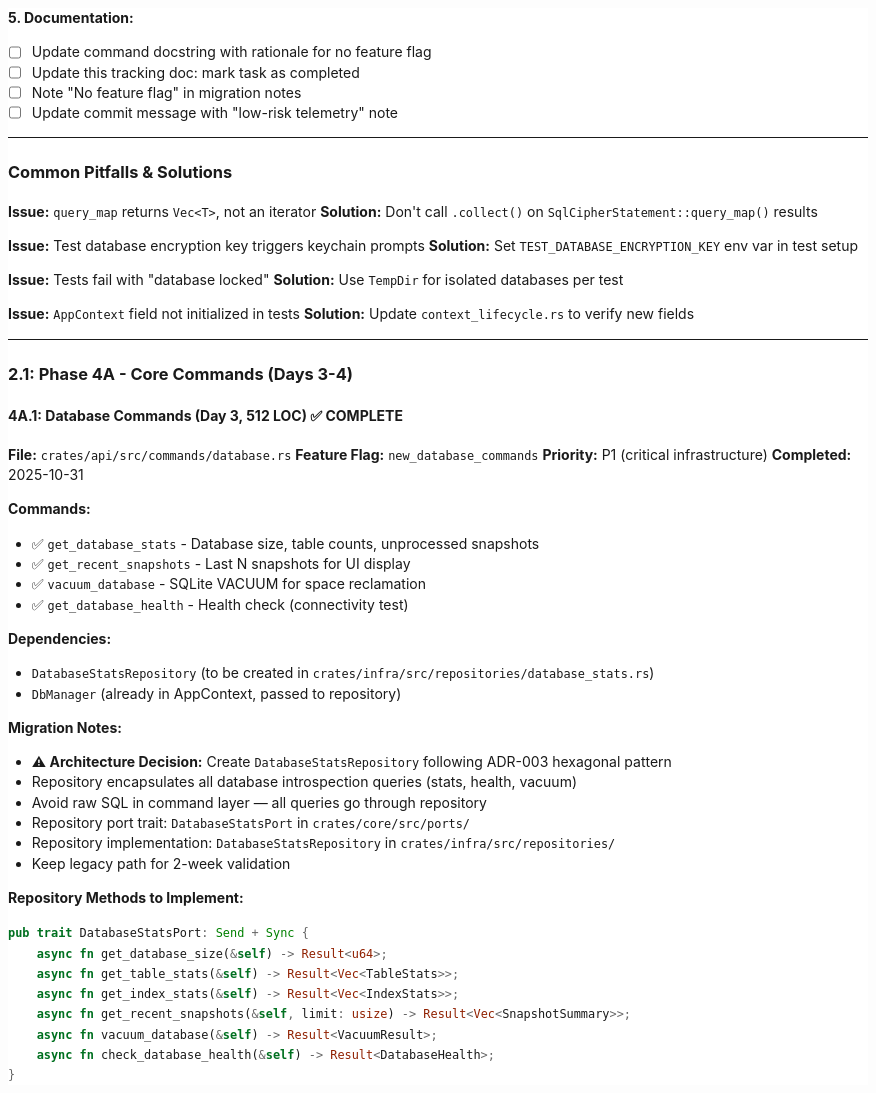 **5. Documentation:**
   - [ ] Update command docstring with rationale for no feature flag
   - [ ] Update this tracking doc: mark task as completed
   - [ ] Note "No feature flag" in migration notes
   - [ ] Update commit message with "low-risk telemetry" note

---

### Common Pitfalls & Solutions

**Issue:** `query_map` returns `Vec<T>`, not an iterator
**Solution:** Don't call `.collect()` on `SqlCipherStatement::query_map()` results

**Issue:** Test database encryption key triggers keychain prompts
**Solution:** Set `TEST_DATABASE_ENCRYPTION_KEY` env var in test setup

**Issue:** Tests fail with "database locked"
**Solution:** Use `TempDir` for isolated databases per test

**Issue:** `AppContext` field not initialized in tests
**Solution:** Update `context_lifecycle.rs` to verify new fields

---

### 2.1: Phase 4A - Core Commands (Days 3-4)

#### 4A.1: Database Commands (Day 3, 512 LOC) ✅ COMPLETE
**File:** `crates/api/src/commands/database.rs`
**Feature Flag:** `new_database_commands`
**Priority:** P1 (critical infrastructure)
**Completed:** 2025-10-31

**Commands:**
- ✅ `get_database_stats` - Database size, table counts, unprocessed snapshots
- ✅ `get_recent_snapshots` - Last N snapshots for UI display
- ✅ `vacuum_database` - SQLite VACUUM for space reclamation
- ✅ `get_database_health` - Health check (connectivity test)

**Dependencies:**
- `DatabaseStatsRepository` (to be created in `crates/infra/src/repositories/database_stats.rs`)
- `DbManager` (already in AppContext, passed to repository)

**Migration Notes:**
- **⚠️ Architecture Decision:** Create `DatabaseStatsRepository` following ADR-003 hexagonal pattern
- Repository encapsulates all database introspection queries (stats, health, vacuum)
- Avoid raw SQL in command layer — all queries go through repository
- Repository port trait: `DatabaseStatsPort` in `crates/core/src/ports/`
- Repository implementation: `DatabaseStatsRepository` in `crates/infra/src/repositories/`
- Keep legacy path for 2-week validation

**Repository Methods to Implement:**
```rust
pub trait DatabaseStatsPort: Send + Sync {
    async fn get_database_size(&self) -> Result<u64>;
    async fn get_table_stats(&self) -> Result<Vec<TableStats>>;
    async fn get_index_stats(&self) -> Result<Vec<IndexStats>>;
    async fn get_recent_snapshots(&self, limit: usize) -> Result<Vec<SnapshotSummary>>;
    async fn vacuum_database(&self) -> Result<VacuumResult>;
    async fn check_database_health(&self) -> Result<DatabaseHealth>;
}
```

